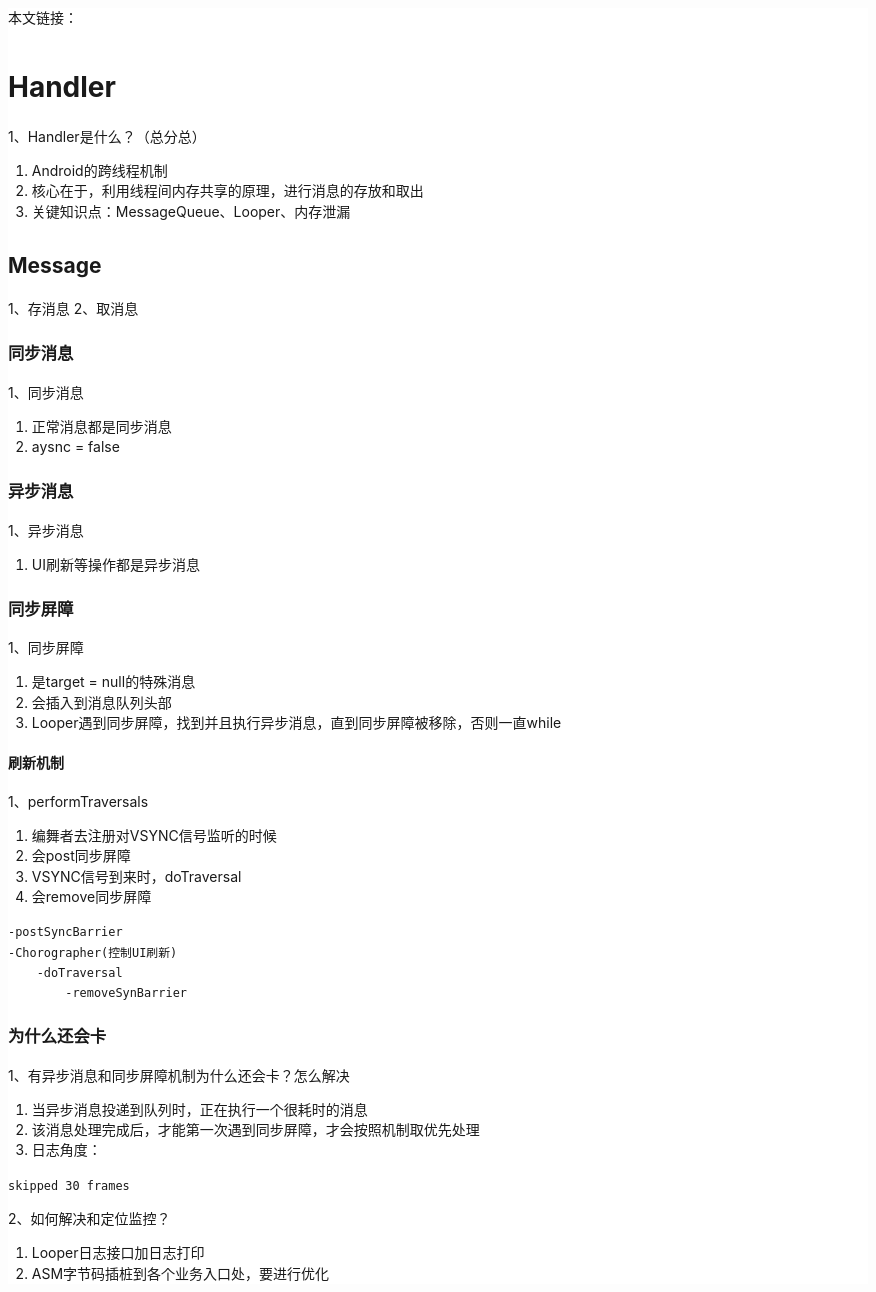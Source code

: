 本文链接：

# Handler

1、Handler是什么？（总分总）
1. Android的跨线程机制
1. 核心在于，利用线程间内存共享的原理，进行消息的存放和取出
1. 关键知识点：MessageQueue、Looper、内存泄漏

## Message

1、存消息
2、取消息

### 同步消息
1、同步消息
1. 正常消息都是同步消息
1. aysnc = false
### 异步消息
1、异步消息
1. UI刷新等操作都是异步消息
### 同步屏障
1、同步屏障
1. 是target = null的特殊消息
2. 会插入到消息队列头部
3. Looper遇到同步屏障，找到并且执行异步消息，直到同步屏障被移除，否则一直while

#### 刷新机制
1、performTraversals
1. 编舞者去注册对VSYNC信号监听的时候
2. 会post同步屏障
3. VSYNC信号到来时，doTraversal
4. 会remove同步屏障
```
-postSyncBarrier
-Chorographer(控制UI刷新)
    -doTraversal
        -removeSynBarrier
```

### 为什么还会卡
1、有异步消息和同步屏障机制为什么还会卡？怎么解决
1. 当异步消息投递到队列时，正在执行一个很耗时的消息
2. 该消息处理完成后，才能第一次遇到同步屏障，才会按照机制取优先处理
3. 日志角度：
```
skipped 30 frames
```
2、如何解决和定位监控？
1. Looper日志接口加日志打印
2. ASM字节码插桩到各个业务入口处，要进行优化
